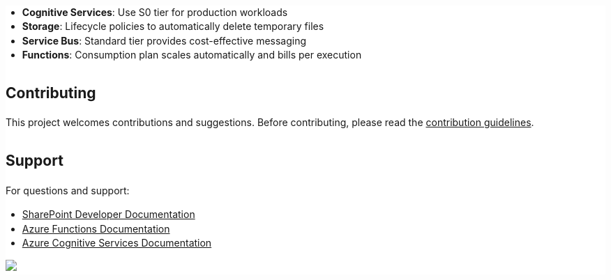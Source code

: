 - **Cognitive Services**: Use S0 tier for production workloads
- **Storage**: Lifecycle policies to automatically delete temporary files
- **Service Bus**: Standard tier provides cost-effective messaging
- **Functions**: Consumption plan scales automatically and bills per execution

## Contributing

This project welcomes contributions and suggestions. Before contributing, please read the [contribution guidelines](https://github.com/pnp/sp-dev-fx-extensions/blob/main/CONTRIBUTING.md).

## Support

For questions and support:

- [SharePoint Developer Documentation](https://docs.microsoft.com/en-us/sharepoint/dev/)
- [Azure Functions Documentation](https://docs.microsoft.com/en-us/azure/azure-functions/)
- [Azure Cognitive Services Documentation](https://docs.microsoft.com/en-us/azure/cognitive-services/)

<img src="https://m365-visitor-stats.azurewebsites.net/sp-dev-fx-extensions/samples/azure-ai-document-redaction" />
